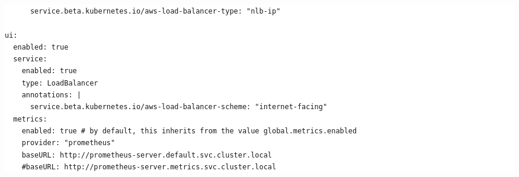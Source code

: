 ```
      service.beta.kubernetes.io/aws-load-balancer-type: "nlb-ip"

ui:
  enabled: true
  service:
    enabled: true
    type: LoadBalancer
    annotations: |
      service.beta.kubernetes.io/aws-load-balancer-scheme: "internet-facing"
  metrics:
    enabled: true # by default, this inherits from the value global.metrics.enabled
    provider: "prometheus"
    baseURL: http://prometheus-server.default.svc.cluster.local
    #baseURL: http://prometheus-server.metrics.svc.cluster.local
```